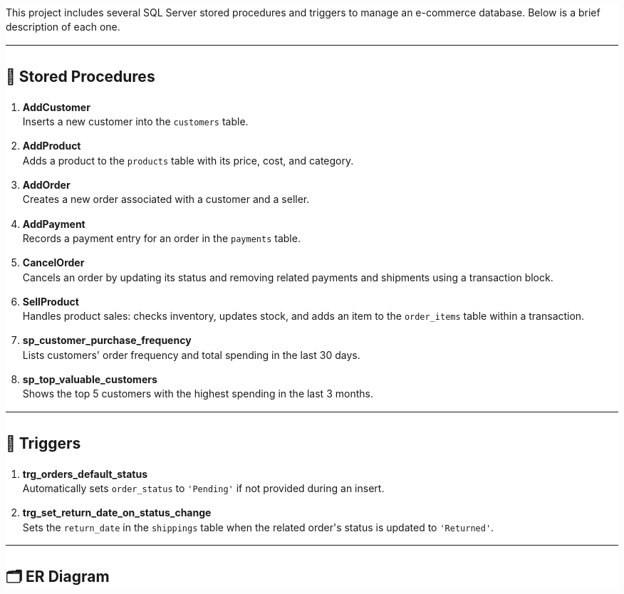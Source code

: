 This project includes several SQL Server stored procedures and triggers to manage an e-commerce database. Below is a brief description of each one.

---

## 🧩 Stored Procedures

1. **AddCustomer**  
   Inserts a new customer into the `customers` table.

2. **AddProduct**  
   Adds a product to the `products` table with its price, cost, and category.

3. **AddOrder**  
   Creates a new order associated with a customer and a seller.

4. **AddPayment**  
   Records a payment entry for an order in the `payments` table.

5. **CancelOrder**  
   Cancels an order by updating its status and removing related payments and shipments using a transaction block.

6. **SellProduct**  
   Handles product sales: checks inventory, updates stock, and adds an item to the `order_items` table within a transaction.

7. **sp_customer_purchase_frequency**  
   Lists customers' order frequency and total spending in the last 30 days.

8. **sp_top_valuable_customers**  
   Shows the top 5 customers with the highest spending in the last 3 months.

---

## 🧷 Triggers

1. **trg_orders_default_status**  
   Automatically sets `order_status` to `'Pending'` if not provided during an insert.

2. **trg_set_return_date_on_status_change**  
   Sets the `return_date` in the `shippings` table when the related order's status is updated to `'Returned'`.

---

## 🗂 ER Diagram
